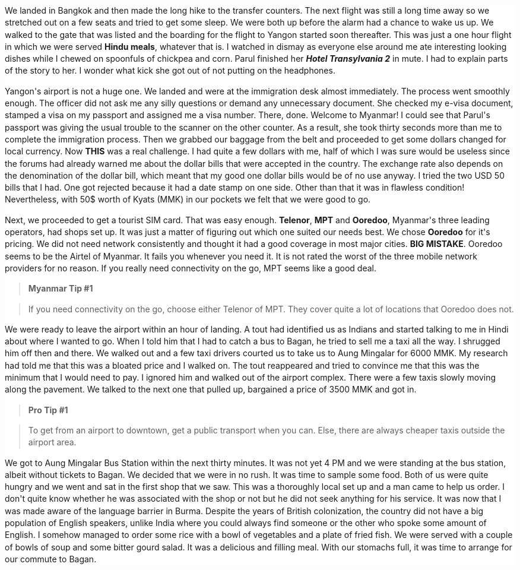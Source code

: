 We landed in Bangkok and then made the long hike to the transfer counters. The next flight was still a long time away so we stretched out on a few seats and tried to get some sleep. We were both up before the alarm had a chance to wake us up. We walked to the gate that was listed and the boarding for the flight to Yangon started soon thereafter. This was just a one hour flight in which we were served **Hindu meals**, whatever that is. I watched in dismay as everyone else around me ate interesting looking dishes while I chewed on spoonfuls of chickpea and corn. Parul finished her ***Hotel Transylvania 2*** in mute. I had to explain parts of the story to her. I wonder what kick she got out of not putting on the headphones.

Yangon's airport is not a huge one. We landed and were at the immigration desk almost immediately. The process went smoothly enough. The officer did not ask me any silly questions or demand any unnecessary document. She checked my e-visa document, stamped a visa on my passport and assigned me a visa number. There, done. Welcome to Myanmar! I could see that Parul's passport was giving the usual trouble to the scanner on the other counter. As a result, she took thirty seconds more than me to complete the immigration process. Then we grabbed our baggage from the belt and proceeded to get some dollars changed for local currency. Now **THIS** was a real challenge. I had quite a few dollars with me, half of which I was sure would be useless since the forums had already warned me about the dollar bills that were accepted in the country. The exchange rate also depends on the denomination of the dollar bill, which meant that my good one dollar bills would be of no use anyway. I tried the two USD 50 bills that I had. One got rejected because it had a date stamp on one side. Other than that it was in flawless condition! Nevertheless, with 50$ worth of Kyats (MMK) in our pockets we felt that we were good to go.

Next, we proceeded to get a tourist SIM card. That was easy enough. **Telenor**, **MPT** and **Ooredoo**, Myanmar's three leading operators, had shops set up. It was just a matter of figuring out which one suited our needs best. We chose **Ooredoo** for it's pricing. We did not need network consistently and thought it had a good coverage in most major cities. **BIG MISTAKE**. Ooredoo seems to be the Airtel of Myanmar. It fails you whenever you need it. It is not rated the worst of the three mobile network providers for no reason. If you really need connectivity on the go, MPT seems like a good deal.

> **Myanmar Tip #1**

> If you need connectivity on the go, choose either Telenor of MPT. They cover quite a lot of locations that Ooredoo does not.

We were ready to leave the airport within an hour of landing. A tout had identified us as Indians and started talking to me in Hindi about where I wanted to go. When I told him that I had to catch a bus to Bagan, he tried to sell me a taxi all the way. I shrugged him off then and there. We walked out and a few taxi drivers courted us to take us to Aung Mingalar for 6000 MMK. My research had told me that this was a bloated price and I walked on. The tout reappeared and tried to convince me that this was the minimum that I would need to pay. I ignored him and walked out of the airport complex. There were a few taxis slowly moving along the pavement. We talked to the next one that pulled up, bargained a price of 3500 MMK and got in.

> **Pro Tip #1**

> To get from an airport to downtown, get a public transport when you can. Else, there are always cheaper taxis outside the airport area.

We got to Aung Mingalar Bus Station within the next thirty minutes. It was not yet 4 PM and we were standing at the bus station, albeit without tickets to Bagan. We decided that we were in no rush. It was time to sample some food. Both of us were quite hungry and we went and sat in the first shop that we saw. This was a thoroughly local set up and a man came to help us order. I don't quite know whether he was associated with the shop or not but he did not seek anything for his service. It was now that I was made aware of the language barrier in Burma. Despite the years of British colonization, the country did not have a big population of English speakers, unlike India where you could always find someone or the other who spoke some amount of English. I somehow managed to order some rice with a bowl of vegetables and a plate of fried fish. We were served with a couple of bowls of soup and some bitter gourd salad. It was a delicious and filling meal. With our stomachs full, it was time to arrange for our commute to Bagan.
